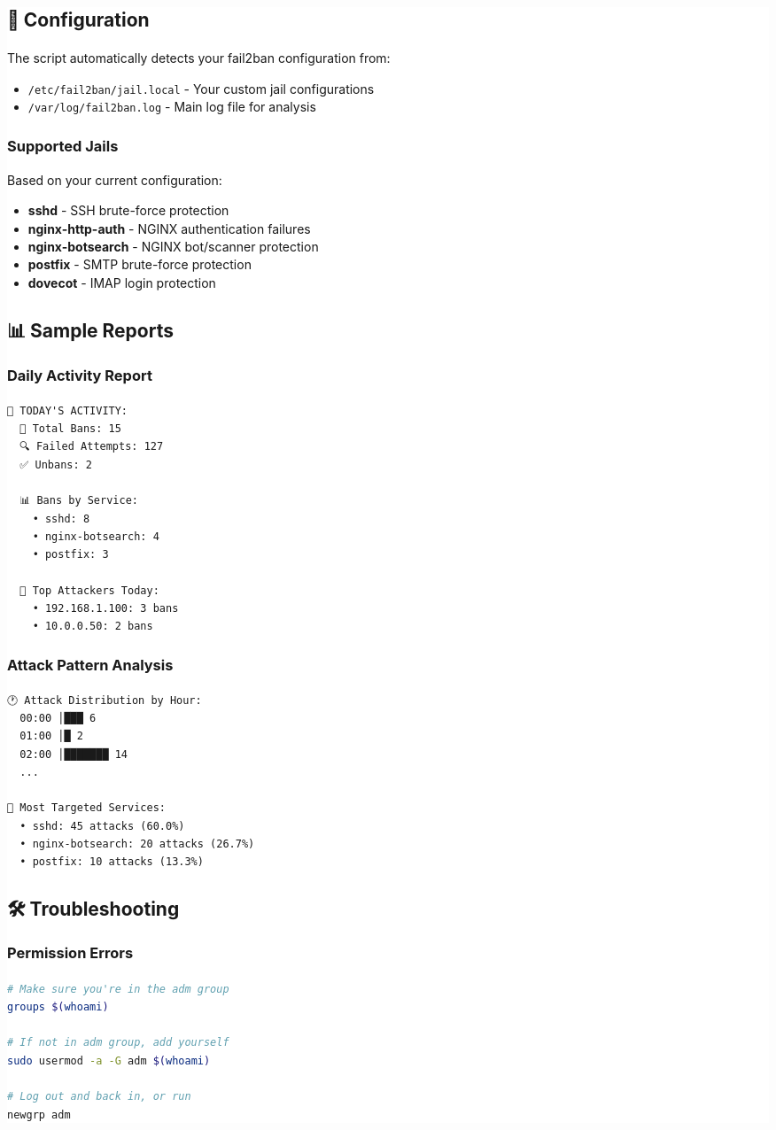 ## 🔧 Configuration

The script automatically detects your fail2ban configuration from:
- `/etc/fail2ban/jail.local` - Your custom jail configurations
- `/var/log/fail2ban.log` - Main log file for analysis

### Supported Jails
Based on your current configuration:
- **sshd** - SSH brute-force protection
- **nginx-http-auth** - NGINX authentication failures
- **nginx-botsearch** - NGINX bot/scanner protection
- **postfix** - SMTP brute-force protection
- **dovecot** - IMAP login protection

## 📊 Sample Reports

### Daily Activity Report
```
📅 TODAY'S ACTIVITY:
  🚫 Total Bans: 15
  🔍 Failed Attempts: 127
  ✅ Unbans: 2

  📊 Bans by Service:
    • sshd: 8
    • nginx-botsearch: 4
    • postfix: 3

  🎯 Top Attackers Today:
    • 192.168.1.100: 3 bans
    • 10.0.0.50: 2 bans
```

### Attack Pattern Analysis
```
🕐 Attack Distribution by Hour:
  00:00 │███ 6
  01:00 │█ 2
  02:00 │███████ 14
  ...

🎯 Most Targeted Services:
  • sshd: 45 attacks (60.0%)
  • nginx-botsearch: 20 attacks (26.7%)
  • postfix: 10 attacks (13.3%)
```

## 🛠️ Troubleshooting

### Permission Errors
```bash
# Make sure you're in the adm group
groups $(whoami)

# If not in adm group, add yourself
sudo usermod -a -G adm $(whoami)

# Log out and back in, or run
newgrp adm
```
